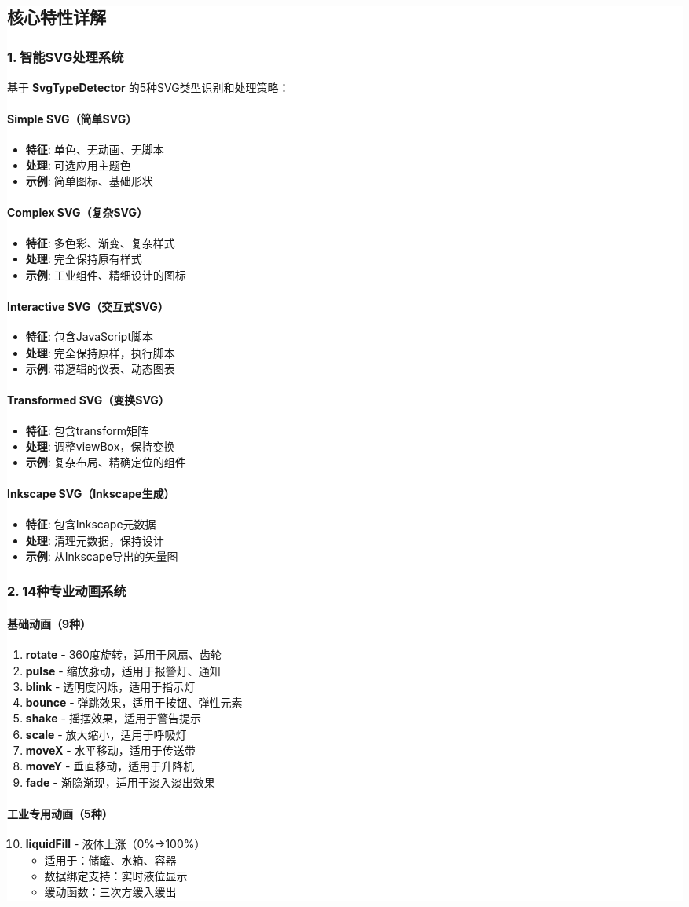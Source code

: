 
## 核心特性详解

### 1. 智能SVG处理系统

基于 **SvgTypeDetector** 的5种SVG类型识别和处理策略：

#### Simple SVG（简单SVG）
- **特征**: 单色、无动画、无脚本
- **处理**: 可选应用主题色
- **示例**: 简单图标、基础形状

#### Complex SVG（复杂SVG）
- **特征**: 多色彩、渐变、复杂样式
- **处理**: 完全保持原有样式
- **示例**: 工业组件、精细设计的图标

#### Interactive SVG（交互式SVG）
- **特征**: 包含JavaScript脚本
- **处理**: 完全保持原样，执行脚本
- **示例**: 带逻辑的仪表、动态图表

#### Transformed SVG（变换SVG）
- **特征**: 包含transform矩阵
- **处理**: 调整viewBox，保持变换
- **示例**: 复杂布局、精确定位的组件

#### Inkscape SVG（Inkscape生成）
- **特征**: 包含Inkscape元数据
- **处理**: 清理元数据，保持设计
- **示例**: 从Inkscape导出的矢量图

### 2. 14种专业动画系统

#### 基础动画（9种）
1. **rotate** - 360度旋转，适用于风扇、齿轮
2. **pulse** - 缩放脉动，适用于报警灯、通知
3. **blink** - 透明度闪烁，适用于指示灯
4. **bounce** - 弹跳效果，适用于按钮、弹性元素
5. **shake** - 摇摆效果，适用于警告提示
6. **scale** - 放大缩小，适用于呼吸灯
7. **moveX** - 水平移动，适用于传送带
8. **moveY** - 垂直移动，适用于升降机
9. **fade** - 渐隐渐现，适用于淡入淡出效果

#### 工业专用动画（5种）
10. **liquidFill** - 液体上涨（0%→100%）
    - 适用于：储罐、水箱、容器
    - 数据绑定支持：实时液位显示
    - 缓动函数：三次方缓入缓出
